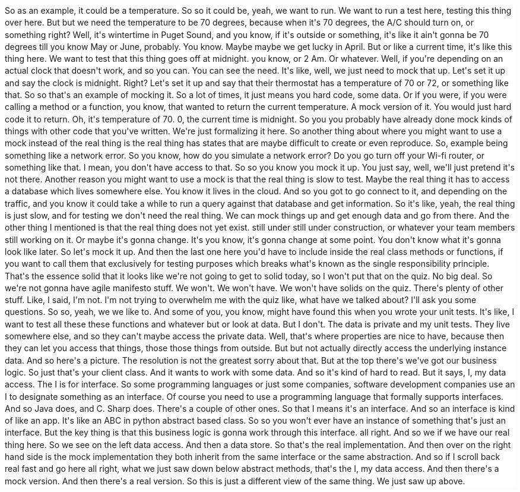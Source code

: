 So as an example, it could be a temperature. So so it could be, yeah, we want to run. We want to run a test here, testing this thing over here. But but we need the temperature to be 70 degrees, because when it's 70 degrees, the A/C should turn on, or something right? Well, it's wintertime in Puget Sound, and you know, if it's outside or something, it's like it ain't gonna be 70 degrees till you know
May or June, probably.
You know. Maybe maybe we get lucky in April. But or like a current time, it's like this thing here. We want to test that this thing goes off at midnight.
you know, or 2 Am. Or whatever. Well, if you're depending on an actual clock that doesn't work, and so you can. You can see the need. It's like, well, we just need to mock that up. Let's set it up and say the clock is midnight. Right? Let's set it up and say that their thermostat has a temperature of 70 or 72, or something like that. So so that's an example of mocking it. So a lot of times, it just means you hard code, some data.
Or if you were, if you were calling a method or a function, you know, that wanted to return the current temperature. A mock version of it. You would just hard code it to return.
Oh, it's temperature of 70. 0, the current time is midnight.
So you you probably have already done mock kinds of things with other code that you've written. We're just formalizing it here.
So another thing about where you might want to use a mock instead of the real thing is the real thing has states that are maybe difficult to create or even reproduce. So, example being something like a network error.
So you know, how do you simulate a network error? Do you go turn off your Wi-fi router, or something like that. I mean, you don't have access to that. So so you know you mock it up. You just say, well, we'll just pretend it's not there. Another reason you might want to use a mock is that the real thing is slow to test. Maybe the real thing
it has to access a database which lives somewhere else. You know it lives in the cloud. And so you got to go connect to it, and depending on the traffic, and you know it could take a while to run a query against that database and get information. So it's like, yeah, the real thing is just slow, and for testing we don't need the real thing. We can mock things up and get enough data and go from there. And the other thing I mentioned is that the real thing does not yet exist.
still under still under construction, or whatever your team members still working on it. Or maybe it's gonna change. It's you know, it's gonna change at some point. You don't know what it's gonna look like later. So let's mock it up.
And then the last one here you'd have to include inside the real class methods or functions, if you want to call them that exclusively for testing purposes which breaks what's known as the single responsibility principle. That's the essence solid that it looks like we're not going to get to solid today, so I won't put that on the quiz.
No big deal. So we're not gonna have agile manifesto stuff. We won't. We won't have. We won't have solids on the quiz. There's plenty of other stuff.
Like, I said, I'm not. I'm not trying to overwhelm me with the quiz like, what have we talked about? I'll ask you some questions. So so, yeah, we we like to. And some of you, you know, might have found this when you wrote your unit tests. It's like, I want to test all these these functions and whatever but or look at data. But I don't. The data is private and my unit tests. They live somewhere else, and so they can't maybe access the private data. Well, that's where properties are nice to have, because then they can let you access that things, those those things from outside.
But but not actually directly access the underlying instance data.
And so here's a picture. The resolution is not the greatest sorry about that. But at the top there's we've got our business logic. So just that's your client class. And it wants to work with some data.
And so it's kind of hard to read. But it says, I, my data access. The I is for interface.
So some programming languages or just some companies, software development companies use an I to designate something as an interface. Of course you need to use a programming language that formally supports interfaces. And so Java does, and C. Sharp does. There's a couple of other ones. So that I means it's an interface. And so an interface is kind of like an app. It's like an ABC in python abstract based class.
So so you won't ever have an instance of something that's just an interface. But the key thing is that this business logic is gonna work through this interface.
all right. And so we if we have our real thing here. So we see on the left data access. And then a data store. So that's the real implementation. And then over on the right hand side is the mock implementation they both inherit from the same interface or the same abstraction. And so if I scroll back real fast and go here
all right, what we just saw down below abstract methods, that's the I, my data access. And then there's a mock version. And then there's a real version. So this is just a different view of the same thing. We just saw up above.